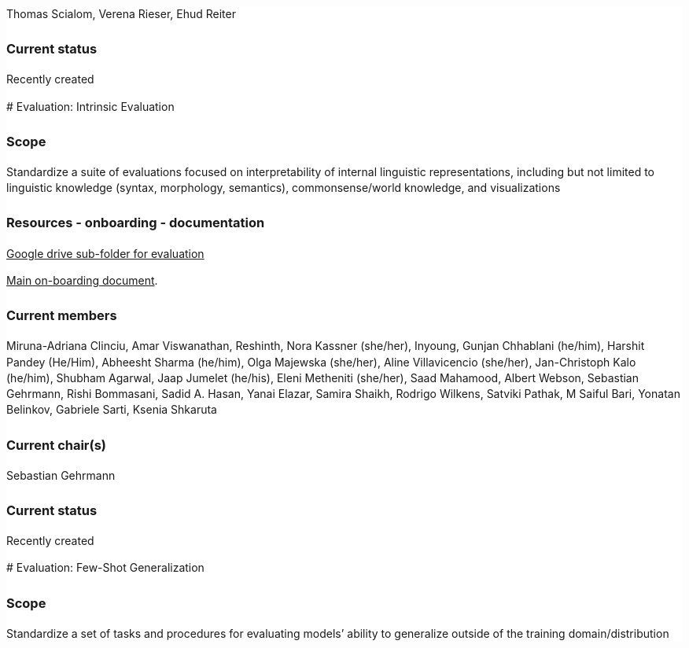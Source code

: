 Thomas Scialom, Verena Rieser, Ehud Reiter


### Current status

Recently created


# Evaluation: Intrinsic Evaluation


### Scope

Standardize a suite of evaluations focused on interpretability of internal linguistic representations, including but not limited to linguistic knowledge (syntax, morphology, semantics), commonsense/world knowledge, and visualizations


### Resources - onboarding - documentation

[Google drive sub-folder for evaluation](https://drive.google.com/drive/folders/1OXbex9ZlafQ5P2NNz2G2ioP4hDjmVFGp?usp=sharing)

[Main on-boarding document](https://docs.google.com/document/d/1emny_1yMaMk_ZPsfnRHQTQZrv_6ke6SmRoIUGIZaP6E/edit?usp=sharing).


### Current members

Miruna-Adriana Clinciu, Amar Viswanathan, Reshinth, Nora Kassner (she/her), Inyoung, Gunjan Chhablani (he/him), Harshit Pandey (He/Him), Abheesht Sharma (he/him), Olga Majewska (she/her), Aline Villavicencio (she/her), Jan-Christoph Kalo (he/him), Shubham Agarwal, Jaap Jumelet (he/his), Eleni Metheniti (she/her), Saad Mahamood, Albert Webson, Sebastian Gehrmann, Rishi Bommasani, Sadid A. Hasan, Yanai Elazar, Samira Shaikh, Rodrigo Wilkens, Satviki Pathak, M Saiful Bari, Yonatan Belinkov, Gabriele Sarti, Ksenia Shkaruta


### Current chair(s)

Sebastian Gehrmann


### Current status

Recently created



# Evaluation: Few-Shot Generalization


### Scope

Standardize a set of tasks and procedures for evaluating models’ ability to generalize outside of the training domain/distribution
